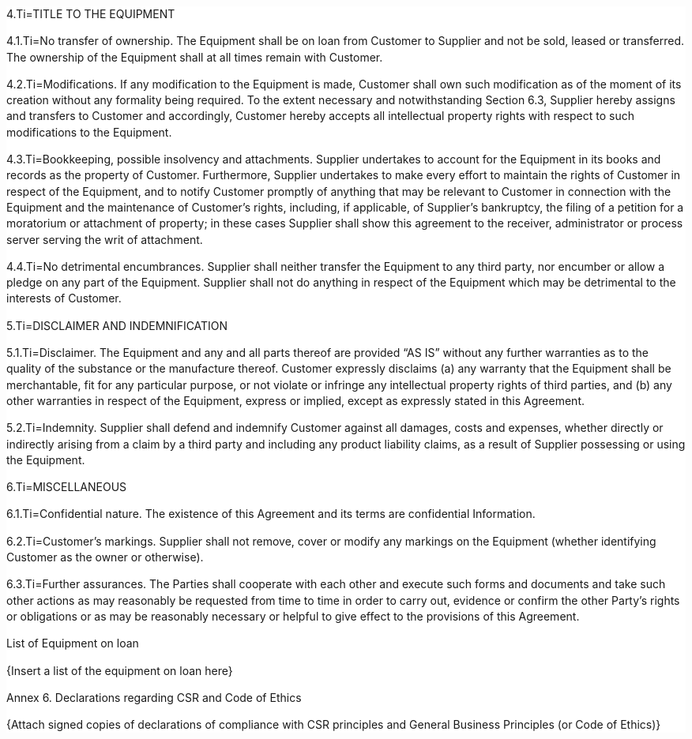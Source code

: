 4.Ti=TITLE TO THE EQUIPMENT

4.1.Ti=No transfer of ownership. The Equipment shall be on loan from Customer to Supplier and not be sold, leased or transferred. The ownership of the Equipment shall at all times remain with Customer.

4.2.Ti=Modifications. If any modification to the Equipment is made, Customer shall own such modification as of the moment of its creation without any formality being required. To the extent necessary and notwithstanding Section 6.3, Supplier hereby assigns and transfers to Customer and accordingly, Customer hereby accepts all intellectual property rights with respect to such modifications to the Equipment.

4.3.Ti=Bookkeeping, possible insolvency and attachments. Supplier undertakes to account for the Equipment in its books and records as the property of Customer. Furthermore, Supplier undertakes to make every effort to maintain the rights of Customer in respect of the Equipment, and to notify Customer promptly of anything that may be relevant to Customer in connection with the Equipment and the maintenance of Customer’s rights, including, if applicable, of Supplier’s bankruptcy, the filing of a petition for a moratorium or attachment of property; in these cases Supplier shall show this agreement to the receiver, administrator or process server serving the writ of attachment.

4.4.Ti=No detrimental encumbrances. Supplier shall neither transfer the Equipment to any third party, nor encumber or allow a pledge on any part of the Equipment. Supplier shall not do anything in respect of the Equipment which may be detrimental to the interests of Customer.

5.Ti=DISCLAIMER AND INDEMNIFICATION

5.1.Ti=Disclaimer. The Equipment and any and all parts thereof are provided “AS IS” without any further warranties as to the quality of the substance or the manufacture thereof. Customer expressly disclaims (a) any warranty that the Equipment shall be merchantable, fit for any particular purpose, or not violate or infringe any intellectual property rights of third parties, and (b) any other warranties in respect of the Equipment, express or implied, except as expressly stated in this Agreement.

5.2.Ti=Indemnity. Supplier shall defend and indemnify Customer against all damages, costs and expenses, whether directly or indirectly arising from a claim by a third party and including any product liability claims, as a result of Supplier possessing or using the Equipment.

6.Ti=MISCELLANEOUS

6.1.Ti=Confidential nature. The existence of this Agreement and its terms are confidential Information.

6.2.Ti=Customer’s markings. Supplier shall not remove, cover or modify any markings on the Equipment (whether identifying Customer as the owner or otherwise).

6.3.Ti=Further assurances. The Parties shall cooperate with each other and execute such forms and documents and take such other actions as may reasonably be requested from time to time in order to carry out, evidence or confirm the other Party’s rights or obligations or as may be reasonably necessary or helpful to give effect to the provisions of this Agreement.

List of Equipment on loan

{Insert a list of the equipment on loan here}

Annex 6. Declarations regarding CSR and Code of Ethics

{Attach signed copies of declarations of compliance with CSR principles and General Business Principles (or Code of Ethics)}